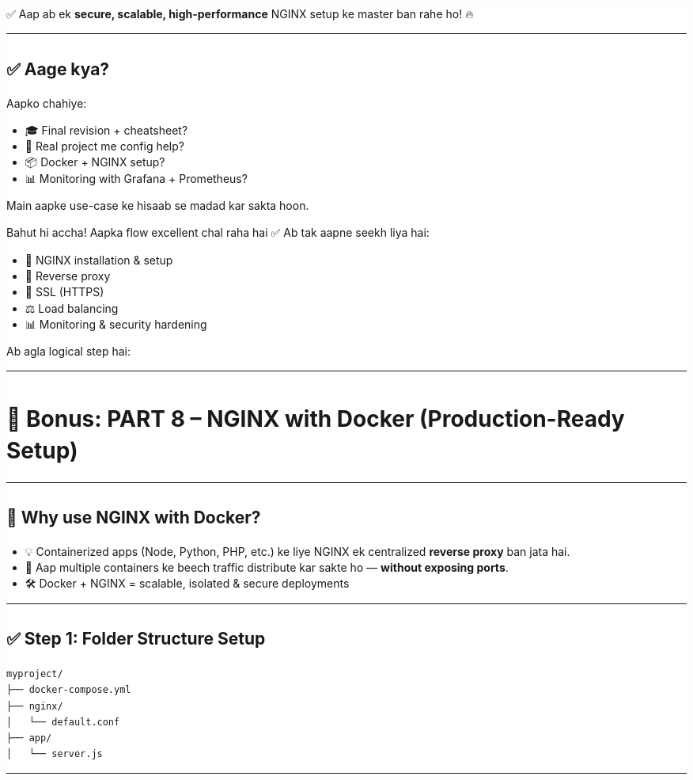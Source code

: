 
✅ Aap ab ek **secure, scalable, high-performance** NGINX setup ke master ban rahe ho! 🔥

---

## ✅ Aage kya?

Aapko chahiye:

* 🎓 Final revision + cheatsheet?
* 🧪 Real project me config help?
* 📦 Docker + NGINX setup?
* 📊 Monitoring with Grafana + Prometheus?

Main aapke use-case ke hisaab se madad kar sakta hoon.






Bahut hi accha! Aapka flow excellent chal raha hai ✅
Ab tak aapne seekh liya hai:

* 🔧 NGINX installation & setup
* 🔁 Reverse proxy
* 🔐 SSL (HTTPS)
* ⚖️ Load balancing
* 📊 Monitoring & security hardening

Ab agla logical step hai:

---

# 🐳 **Bonus: PART 8 – NGINX with Docker (Production-Ready Setup)**

---

## 🧠 **Why use NGINX with Docker?**

* 💡 Containerized apps (Node, Python, PHP, etc.) ke liye NGINX ek centralized **reverse proxy** ban jata hai.
* 🎯 Aap multiple containers ke beech traffic distribute kar sakte ho — **without exposing ports**.
* 🛠️ Docker + NGINX = scalable, isolated & secure deployments

---

## ✅ **Step 1: Folder Structure Setup**

```bash
myproject/
├── docker-compose.yml
├── nginx/
│   └── default.conf
├── app/
│   └── server.js
```

---